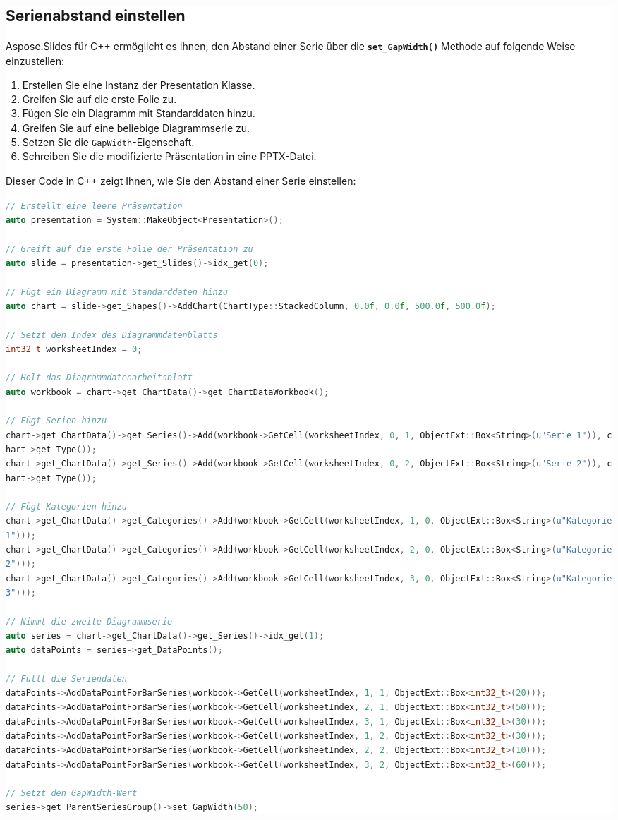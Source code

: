 ## **Serienabstand einstellen**
Aspose.Slides für C++ ermöglicht es Ihnen, den Abstand einer Serie über die **`set_GapWidth()`** Methode auf folgende Weise einzustellen:

1. Erstellen Sie eine Instanz der [Presentation](https://reference.aspose.com/slides/cpp/class/aspose.slides.presentation) Klasse.
1. Greifen Sie auf die erste Folie zu.
1. Fügen Sie ein Diagramm mit Standarddaten hinzu.
1. Greifen Sie auf eine beliebige Diagrammserie zu.
1. Setzen Sie die `GapWidth`-Eigenschaft.
1. Schreiben Sie die modifizierte Präsentation in eine PPTX-Datei.

Dieser Code in C++ zeigt Ihnen, wie Sie den Abstand einer Serie einstellen:

```cpp
// Erstellt eine leere Präsentation 
auto presentation = System::MakeObject<Presentation>();

// Greift auf die erste Folie der Präsentation zu
auto slide = presentation->get_Slides()->idx_get(0);

// Fügt ein Diagramm mit Standarddaten hinzu
auto chart = slide->get_Shapes()->AddChart(ChartType::StackedColumn, 0.0f, 0.0f, 500.0f, 500.0f);

// Setzt den Index des Diagrammdatenblatts
int32_t worksheetIndex = 0;

// Holt das Diagrammdatenarbeitsblatt
auto workbook = chart->get_ChartData()->get_ChartDataWorkbook();

// Fügt Serien hinzu
chart->get_ChartData()->get_Series()->Add(workbook->GetCell(worksheetIndex, 0, 1, ObjectExt::Box<String>(u"Serie 1")), chart->get_Type());
chart->get_ChartData()->get_Series()->Add(workbook->GetCell(worksheetIndex, 0, 2, ObjectExt::Box<String>(u"Serie 2")), chart->get_Type());

// Fügt Kategorien hinzu
chart->get_ChartData()->get_Categories()->Add(workbook->GetCell(worksheetIndex, 1, 0, ObjectExt::Box<String>(u"Kategorie 1")));
chart->get_ChartData()->get_Categories()->Add(workbook->GetCell(worksheetIndex, 2, 0, ObjectExt::Box<String>(u"Kategorie 2")));
chart->get_ChartData()->get_Categories()->Add(workbook->GetCell(worksheetIndex, 3, 0, ObjectExt::Box<String>(u"Kategorie 3")));

// Nimmt die zweite Diagrammserie
auto series = chart->get_ChartData()->get_Series()->idx_get(1);
auto dataPoints = series->get_DataPoints();

// Füllt die Seriendaten
dataPoints->AddDataPointForBarSeries(workbook->GetCell(worksheetIndex, 1, 1, ObjectExt::Box<int32_t>(20)));
dataPoints->AddDataPointForBarSeries(workbook->GetCell(worksheetIndex, 2, 1, ObjectExt::Box<int32_t>(50)));
dataPoints->AddDataPointForBarSeries(workbook->GetCell(worksheetIndex, 3, 1, ObjectExt::Box<int32_t>(30)));
dataPoints->AddDataPointForBarSeries(workbook->GetCell(worksheetIndex, 1, 2, ObjectExt::Box<int32_t>(30)));
dataPoints->AddDataPointForBarSeries(workbook->GetCell(worksheetIndex, 2, 2, ObjectExt::Box<int32_t>(10)));
dataPoints->AddDataPointForBarSeries(workbook->GetCell(worksheetIndex, 3, 2, ObjectExt::Box<int32_t>(60)));

// Setzt den GapWidth-Wert
series->get_ParentSeriesGroup()->set_GapWidth(50);
```